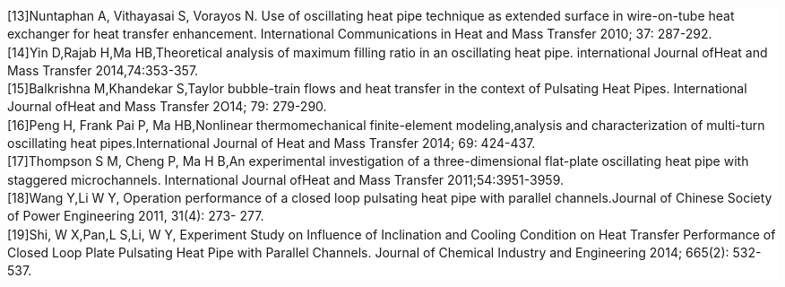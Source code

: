 [13]Nuntaphan A, Vithayasai S, Vorayos N. Use of oscillating heat pipe technique as extended surface in wire-on-tube heat exchanger for heat transfer enhancement. International Communications in Heat and Mass Transfer 2010; 37: 287-292.   
[14]Yin D,Rajab H,Ma HB,Theoretical analysis of maximum filling ratio in an oscillating heat pipe. international Journal ofHeat and Mass Transfer 2014,74:353-357.   
[15]Balkrishna M,Khandekar S,Taylor bubble-train flows and heat transfer in the context of Pulsating Heat Pipes. International Journal ofHeat and Mass Transfer 2O14; 79: 279-290.   
[16]Peng H, Frank Pai P, Ma HB,Nonlinear thermomechanical finite-element modeling,analysis and characterization of multi-turn oscillating heat pipes.International Journal of Heat and Mass Transfer 2014; 69: 424-437.   
[17]Thompson S M, Cheng P, Ma H B,An experimental investigation of a three-dimensional flat-plate oscillating heat pipe with staggered microchannels. International Journal ofHeat and Mass Transfer 2011;54:3951-3959.   
[18]Wang Y,Li W Y, Operation performance of a closed loop pulsating heat pipe with parallel channels.Journal of Chinese Society of Power Engineering 2011, 31(4): 273- 277.   
[19]Shi, W X,Pan,L S,Li, W Y, Experiment Study on Influence of Inclination and Cooling Condition on Heat Transfer Performance of Closed Loop Plate Pulsating Heat Pipe with Parallel Channels. Journal of Chemical Industry and Engineering 2014; 665(2): 532-537.